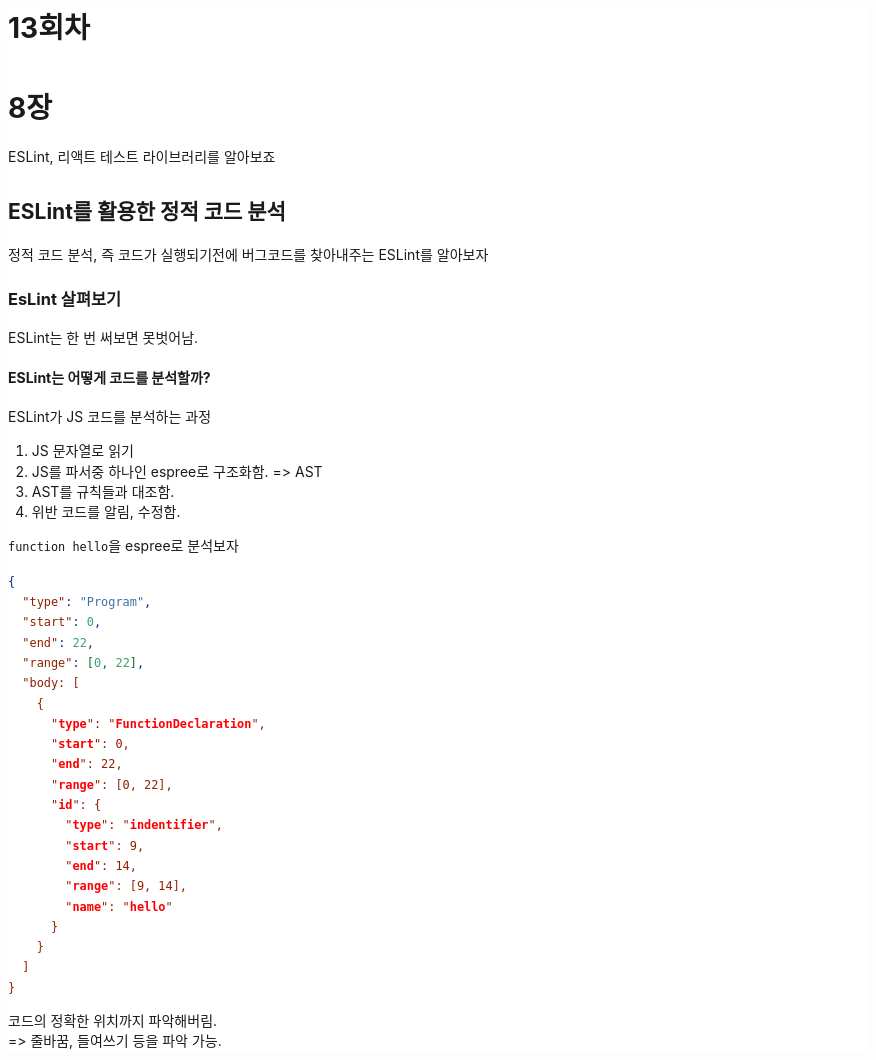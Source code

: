 # 13회차

# 8장

ESLint, 리액트 테스트 라이브러리를 알아보죠

## ESLint를 활용한 정적 코드 분석

정적 코드 분석, 즉 코드가 실행되기전에 버그코드를 찾아내주는 ESLint를 알아보자

### EsLint 살펴보기

ESLint는 한 번 써보면 못벗어남.

#### ESLint는 어떻게 코드를 분석할까?

ESLint가 JS 코드를 분석하는 과정

1. JS 문자열로 읽기
2. JS를 파서중 하나인 espree로 구조화함. => AST
3. AST를 규칙들과 대조함.
4. 위반 코드를 알림, 수정함.

`function hello`을 espree로 분석보자

```JSON
{
  "type": "Program",
  "start": 0,
  "end": 22,
  "range": [0, 22],
  "body: [
    {
      "type": "FunctionDeclaration",
      "start": 0,
      "end": 22,
      "range": [0, 22],
      "id": {
        "type": "indentifier",
        "start": 9,
        "end": 14,
        "range": [9, 14],
        "name": "hello"
      }
    }
  ]
}
```

코드의 정확한 위치까지 파악해버림.  
=> 줄바꿈, 들여쓰기 등을 파악 가능.
